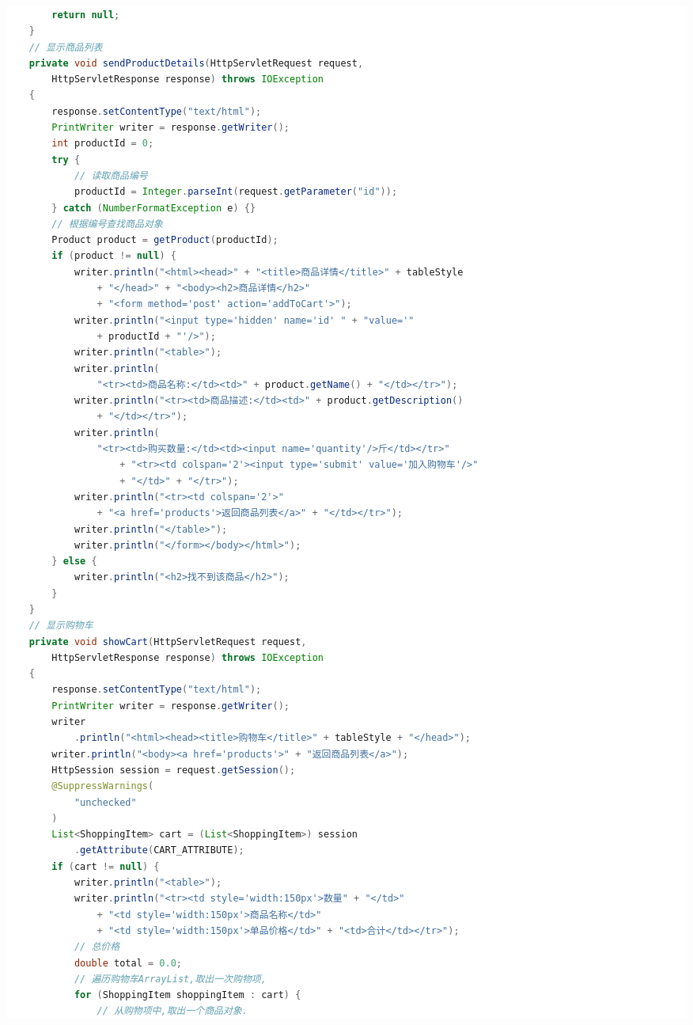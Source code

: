 ```java
        return null;
    }
    // 显示商品列表
    private void sendProductDetails(HttpServletRequest request,
        HttpServletResponse response) throws IOException
    {
        response.setContentType("text/html");
        PrintWriter writer = response.getWriter();
        int productId = 0;
        try {
            // 读取商品编号
            productId = Integer.parseInt(request.getParameter("id"));
        } catch (NumberFormatException e) {}
        // 根据编号查找商品对象
        Product product = getProduct(productId);
        if (product != null) {
            writer.println("<html><head>" + "<title>商品详情</title>" + tableStyle
                + "</head>" + "<body><h2>商品详情</h2>"
                + "<form method='post' action='addToCart'>");
            writer.println("<input type='hidden' name='id' " + "value='"
                + productId + "'/>");
            writer.println("<table>");
            writer.println(
                "<tr><td>商品名称:</td><td>" + product.getName() + "</td></tr>");
            writer.println("<tr><td>商品描述:</td><td>" + product.getDescription()
                + "</td></tr>");
            writer.println(
                "<tr><td>购买数量:</td><td><input name='quantity'/>斤</td></tr>"
                    + "<tr><td colspan='2'><input type='submit' value='加入购物车'/>"
                    + "</td>" + "</tr>");
            writer.println("<tr><td colspan='2'>"
                + "<a href='products'>返回商品列表</a>" + "</td></tr>");
            writer.println("</table>");
            writer.println("</form></body></html>");
        } else {
            writer.println("<h2>找不到该商品</h2>");
        }
    }
    // 显示购物车
    private void showCart(HttpServletRequest request,
        HttpServletResponse response) throws IOException
    {
        response.setContentType("text/html");
        PrintWriter writer = response.getWriter();
        writer
            .println("<html><head><title>购物车</title>" + tableStyle + "</head>");
        writer.println("<body><a href='products'>" + "返回商品列表</a>");
        HttpSession session = request.getSession();
        @SuppressWarnings(
            "unchecked"
        )
        List<ShoppingItem> cart = (List<ShoppingItem>) session
            .getAttribute(CART_ATTRIBUTE);
        if (cart != null) {
            writer.println("<table>");
            writer.println("<tr><td style='width:150px'>数量" + "</td>"
                + "<td style='width:150px'>商品名称</td>"
                + "<td style='width:150px'>单品价格</td>" + "<td>合计</td></tr>");
            // 总价格
            double total = 0.0;
            // 遍历购物车ArrayList,取出一次购物项,
            for (ShoppingItem shoppingItem : cart) {
                // 从购物项中,取出一个商品对象.
```